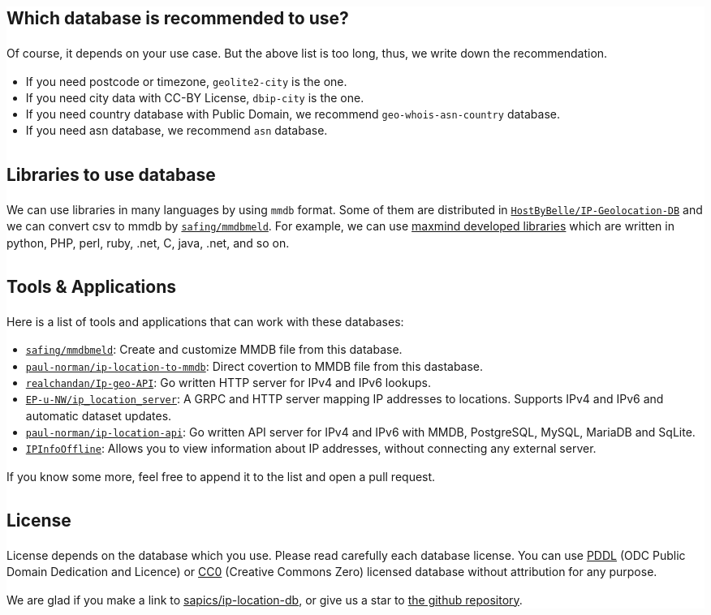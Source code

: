 

## Which database is recommended to use?

Of course, it depends on your use case.
But the above list is too long, thus, we write down the recommendation.

- If you need postcode or timezone, `geolite2-city` is the one.
- If you need city data with CC-BY License, `dbip-city` is the one.
- If you need country database with Public Domain, we recommend `geo-whois-asn-country` database. 
- If you need asn database, we recommend `asn` database.


## Libraries to use database

We can use libraries in many languages by using `mmdb` format.
Some of them are distributed in [`HostByBelle/IP-Geolocation-DB`](https://github.com/HostByBelle/IP-Geolocation-DB) and we can convert csv to mmdb by [`safing/mmdbmeld`](https://github.com/safing/mmdbmeld).
For example, we can use [maxmind developed libraries](https://github.com/maxmind) which are written in python, PHP, perl, ruby, .net, C, java, .net, and so on.


## Tools & Applications

Here is a list of tools and applications that can work with these databases:
- [`safing/mmdbmeld`](https://github.com/safing/mmdbmeld): Create and customize MMDB file from this database.
- [`paul-norman/ip-location-to-mmdb`](https://github.com/paul-norman/ip-location-to-mmdb): Direct covertion to MMDB file from this dastabase.
- [`realchandan/Ip-geo-API`](https://github.com/realchandan/Ip-geo-API): Go written HTTP server for IPv4 and IPv6 lookups.
- [`EP-u-NW/ip_location_server`](https://github.com/EP-u-NW/ip_location_server): A GRPC and HTTP server mapping IP addresses to locations. Supports IPv4 and IPv6 and automatic dataset updates.
- [`paul-norman/ip-location-api`](https://github.com/paul-norman/ip-location-api): Go written API server for IPv4 and IPv6 with MMDB, PostgreSQL, MySQL, MariaDB and SqLite.
- [`IPInfoOffline`](https://www.nirsoft.net/utils/ip_country_info_offline.html): Allows you to view information about IP addresses, without connecting any external server.

If you know some more, feel free to append it to the list and open a pull request.



## License

License depends on the database which you use. Please read carefully each database license.
You can use [PDDL](https://opendatacommons.org/licenses/pddl/1.0/) (ODC Public Domain Dedication and Licence) or [CC0](https://creativecommons.org/publicdomain/zero/1.0/deed) (Creative Commons Zero) licensed database without attribution for any purpose.

We are glad if you make a link to [sapics/ip-location-db](https://github.com/sapics/ip-location-db), or give us a star to [the github repository](https://github.com/sapics/ip-location-db).
